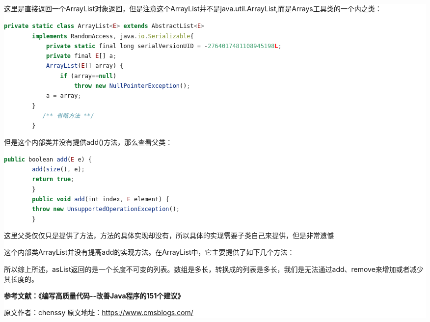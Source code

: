 这里是直接返回一个ArrayList对象返回，但是注意这个ArrayList并不是java.util.ArrayList,而是Arrays工具类的一个内之类：


```js 
private static class ArrayList<E> extends AbstractList<E>
        implements RandomAccess, java.io.Serializable{
            private static final long serialVersionUID = -2764017481108945198L;
            private final E[] a;
            ArrayList(E[] array) {
                if (array==null)
                    throw new NullPointerException();
            a = array;
        }
           /** 省略方法 **/
        }
```

但是这个内部类并没有提供add()方法，那么查看父类：


```js 
public boolean add(E e) {
        add(size(), e);
        return true;
        }
        public void add(int index, E element) {
        throw new UnsupportedOperationException();
        }
```

这里父类仅仅只是提供了方法，方法的具体实现却没有，所以具体的实现需要子类自己来提供，但是非常遗憾

这个内部类ArrayList并没有提高add的实现方法。在ArrayList中，它主要提供了如下几个方法：

所以综上所述，asList返回的是一个长度不可变的列表。数组是多长，转换成的列表是多长，我们是无法通过add、remove来增加或者减少其长度的。

**参考文献：《编写高质量代码--改善Java程序的151个建议》**





原文作者：chenssy 原文地址：https://www.cmsblogs.com/